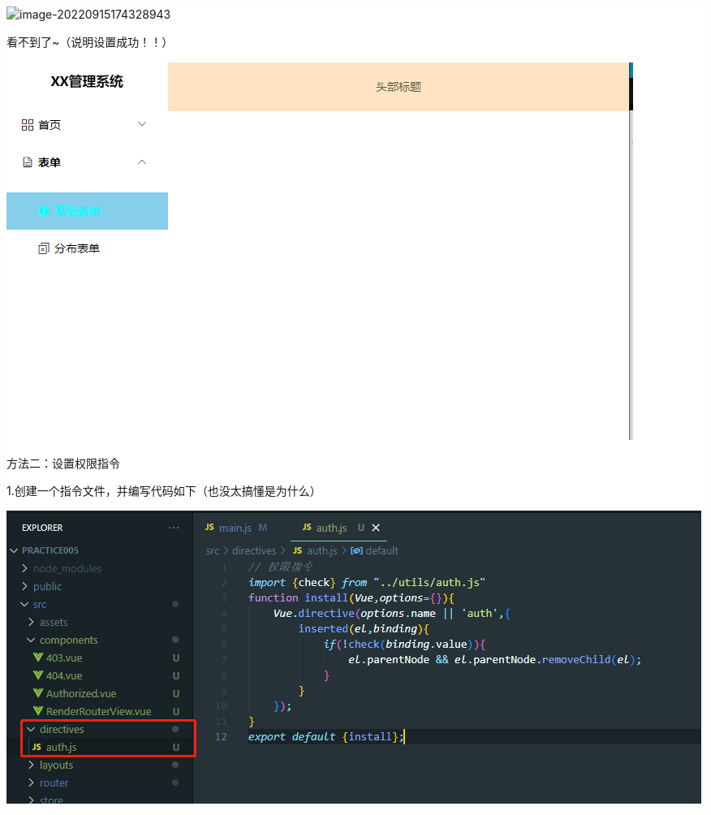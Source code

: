 ![image-20220915174328943](C:\Users\zhangyc-n\AppData\Roaming\Typora\typora-user-images\image-20220915174328943.png)

看不到了~（说明设置成功！！）

![image-20220915174917866](从0到1demo搭建大全.assets/image-20220915174917866.png)

方法二：设置权限指令

1.创建一个指令文件，并编写代码如下（也没太搞懂是为什么）

![image-20220915180335612](从0到1demo搭建大全.assets/image-20220915180335612.png)
